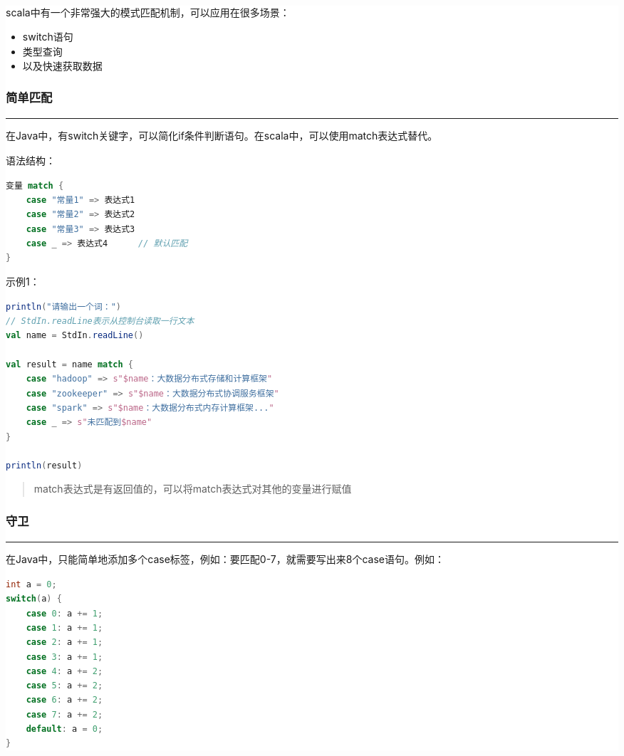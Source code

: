 scala中有一个非常强大的模式匹配机制，可以应用在很多场景：

* switch语句
* 类型查询
* 以及快速获取数据



### 简单匹配

---

在Java中，有switch关键字，可以简化if条件判断语句。在scala中，可以使用match表达式替代。

语法结构：

```scala
变量 match {
    case "常量1" => 表达式1
    case "常量2" => 表达式2
    case "常量3" => 表达式3
    case _ => 表达式4		// 默认匹配
}
```



示例1：

```scala
println("请输出一个词：")
// StdIn.readLine表示从控制台读取一行文本
val name = StdIn.readLine()

val result = name match {
    case "hadoop" => s"$name：大数据分布式存储和计算框架"
    case "zookeeper" => s"$name：大数据分布式协调服务框架"
    case "spark" => s"$name：大数据分布式内存计算框架..."
    case _ => s"未匹配到$name"
}

println(result)
```



> match表达式是有返回值的，可以将match表达式对其他的变量进行赋值



### 守卫

---

在Java中，只能简单地添加多个case标签，例如：要匹配0-7，就需要写出来8个case语句。例如：

```java
int a = 0;
switch(a) {
    case 0: a += 1;
    case 1: a += 1;
    case 2: a += 1;
    case 3: a += 1;
    case 4: a += 2;
    case 5: a += 2;
    case 6: a += 2;
    case 7: a += 2;
    default: a = 0;
}
```
